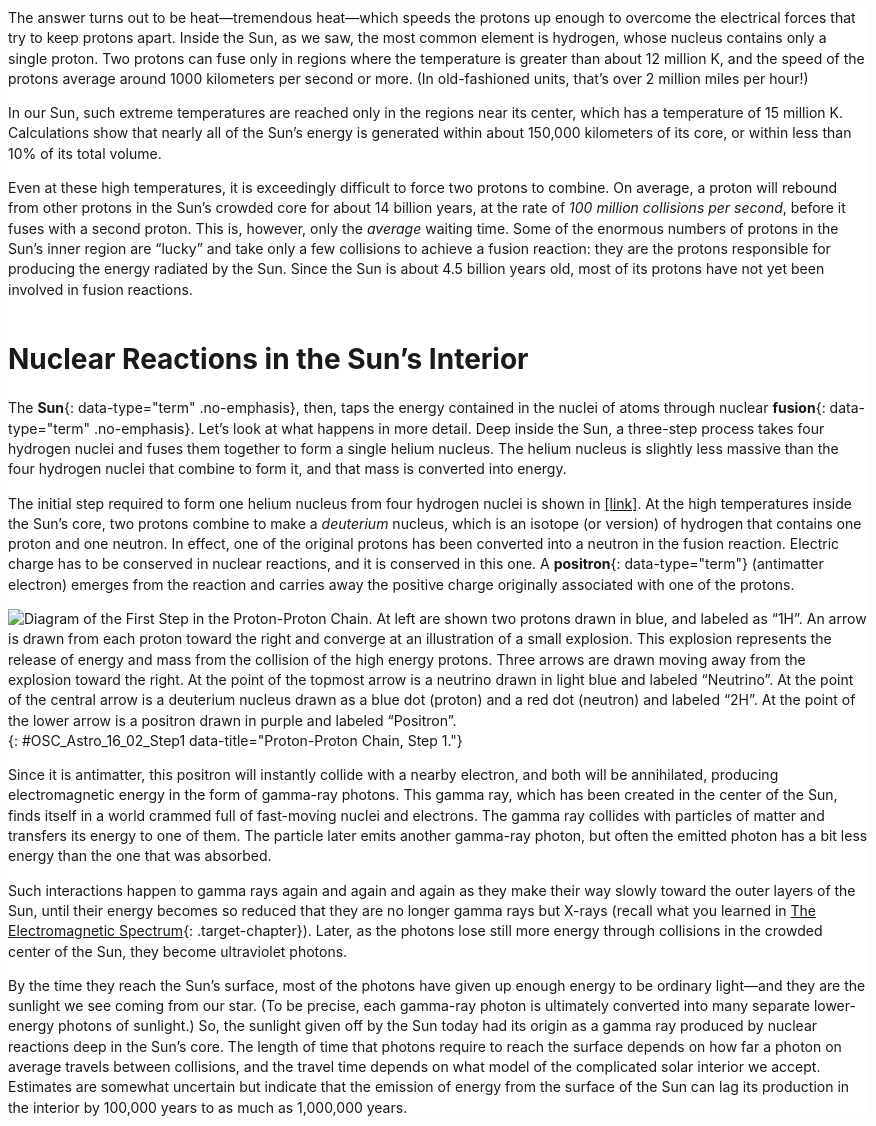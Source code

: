 The answer turns out to be heat—tremendous heat—which speeds the protons up enough to overcome the electrical forces that try to keep protons apart. Inside the Sun, as we saw, the most common element is hydrogen, whose nucleus contains only a single proton. Two protons can fuse only in regions where the temperature is greater than about 12 million K, and the speed of the protons average around 1000 kilometers per second or more. (In old-fashioned units, that’s over 2 million miles per hour!)

In our Sun, such extreme temperatures are reached only in the regions near its center, which has a temperature of 15 million K. Calculations show that nearly all of the Sun’s energy is generated within about 150,000 kilometers of its core, or within less than 10% of its total volume.

Even at these high temperatures, it is exceedingly difficult to force two protons to combine. On average, a proton will rebound from other protons in the Sun’s crowded core for about 14 billion years, at the rate of *100 million collisions per second*, before it fuses with a second proton. This is, however, only the *average* waiting time. Some of the enormous numbers of protons in the Sun’s inner region are “lucky” and take only a few collisions to achieve a fusion reaction: they are the protons responsible for producing the energy radiated by the Sun. Since the Sun is about 4.5 billion years old, most of its protons have not yet been involved in fusion reactions.

# Nuclear Reactions in the Sun’s Interior

The **Sun**{: data-type="term" .no-emphasis}, then, taps the energy contained in the nuclei of atoms through nuclear **fusion**{: data-type="term" .no-emphasis}. Let’s look at what happens in more detail. Deep inside the Sun, a three-step process takes four hydrogen nuclei and fuses them together to form a single helium nucleus. The helium nucleus is slightly less massive than the four hydrogen nuclei that combine to form it, and that mass is converted into energy.

The initial step required to form one helium nucleus from four hydrogen nuclei is shown in [\[link\]](#OSC_Astro_16_02_Step1). At the high temperatures inside the Sun’s core, two protons combine to make a *deuterium* nucleus, which is an isotope (or version) of hydrogen that contains one proton and one neutron. In effect, one of the original protons has been converted into a neutron in the fusion reaction. Electric charge has to be conserved in nuclear reactions, and it is conserved in this one. A **positron**{: data-type="term"} (antimatter electron) emerges from the reaction and carries away the positive charge originally associated with one of the protons.

 ![Diagram of the First Step in the Proton-Proton Chain. At left are shown two protons drawn in blue, and labeled as &#x201C;1H&#x201D;. An arrow is drawn from each proton toward the right and converge at an illustration of a small explosion. This explosion represents the release of energy and mass from the collision of the high energy protons. Three arrows are drawn moving away from the explosion toward the right. At the point of the topmost arrow is a neutrino drawn in light blue and labeled &#x201C;Neutrino&#x201D;. At the point of the central arrow is a deuterium nucleus drawn as a blue dot (proton) and a red dot (neutron) and labeled &#x201C;2H&#x201D;. At the point of the lower arrow is a positron drawn in purple and labeled &#x201C;Positron&#x201D;.](../resources/OSC_Astro_16_02_Step1.jpg "This is the first step in the process of fusing hydrogen into helium in the Sun. High temperatures are required because this reaction starts with two hydrogen nuclei, which are protons (shown in blue at left) that must overcome electrical repulsion to combine, forming a hydrogen nucleus with a proton and a neutron (shown in red). Note that hydrogen containing one proton and one neutron is given its own name: deuterium. Also produced in this reaction are a positron, which is an antielectron, and an elusive particle named the neutrino."){: #OSC_Astro_16_02_Step1 data-title="Proton-Proton Chain, Step 1."}

Since it is antimatter, this positron will instantly collide with a nearby electron, and both will be annihilated, producing electromagnetic energy in the form of gamma-ray photons. This gamma ray, which has been created in the center of the Sun, finds itself in a world crammed full of fast-moving nuclei and electrons. The gamma ray collides with particles of matter and transfers its energy to one of them. The particle later emits another gamma-ray photon, but often the emitted photon has a bit less energy than the one that was absorbed.

Such interactions happen to gamma rays again and again and again as they make their way slowly toward the outer layers of the Sun, until their energy becomes so reduced that they are no longer gamma rays but X-rays (recall what you learned in [The Electromagnetic Spectrum](/m59798){: .target-chapter}). Later, as the photons lose still more energy through collisions in the crowded center of the Sun, they become ultraviolet photons.

By the time they reach the Sun’s surface, most of the photons have given up enough energy to be ordinary light—and they are the sunlight we see coming from our star. (To be precise, each gamma-ray photon is ultimately converted into many separate lower-energy photons of sunlight.) So, the sunlight given off by the Sun today had its origin as a gamma ray produced by nuclear reactions deep in the Sun’s core. The length of time that photons require to reach the surface depends on how far a photon on average travels between collisions, and the travel time depends on what model of the complicated solar interior we accept. Estimates are somewhat uncertain but indicate that the emission of energy from the surface of the Sun can lag its production in the interior by 100,000 years to as much as 1,000,000 years.


[1]: https://openstaxcollege.org/l/30proproreactio
[2]: https://openstaxcollege.org/l/30tokamakfusrea